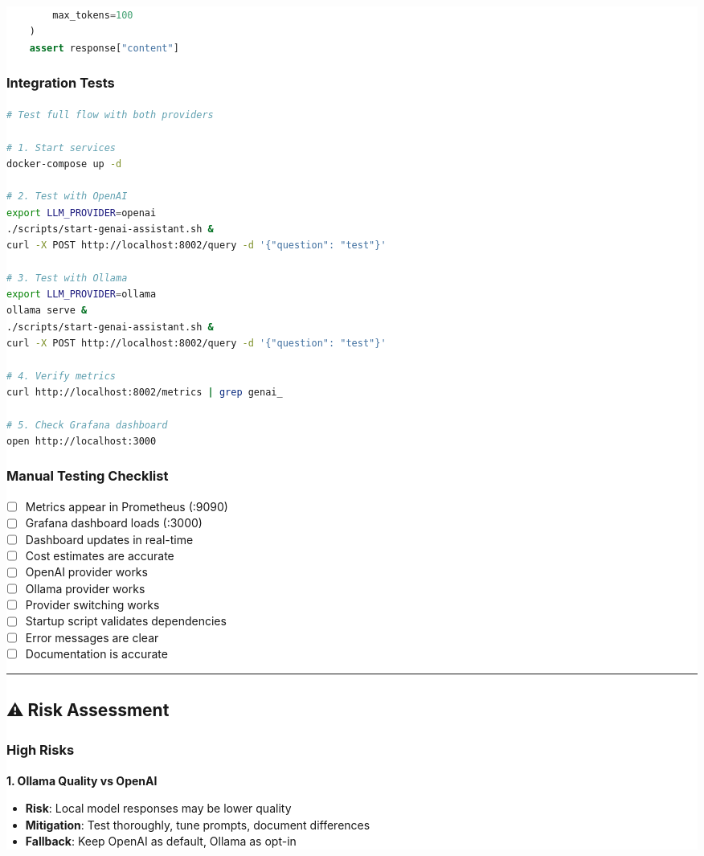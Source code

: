 ```python
        max_tokens=100
    )
    assert response["content"]
```

### Integration Tests
```bash
# Test full flow with both providers

# 1. Start services
docker-compose up -d

# 2. Test with OpenAI
export LLM_PROVIDER=openai
./scripts/start-genai-assistant.sh &
curl -X POST http://localhost:8002/query -d '{"question": "test"}'

# 3. Test with Ollama
export LLM_PROVIDER=ollama
ollama serve &
./scripts/start-genai-assistant.sh &
curl -X POST http://localhost:8002/query -d '{"question": "test"}'

# 4. Verify metrics
curl http://localhost:8002/metrics | grep genai_

# 5. Check Grafana dashboard
open http://localhost:3000
```

### Manual Testing Checklist
- [ ] Metrics appear in Prometheus (:9090)
- [ ] Grafana dashboard loads (:3000)
- [ ] Dashboard updates in real-time
- [ ] Cost estimates are accurate
- [ ] OpenAI provider works
- [ ] Ollama provider works
- [ ] Provider switching works
- [ ] Startup script validates dependencies
- [ ] Error messages are clear
- [ ] Documentation is accurate

---

## ⚠️ Risk Assessment

### High Risks

**1. Ollama Quality vs OpenAI**
- **Risk**: Local model responses may be lower quality
- **Mitigation**: Test thoroughly, tune prompts, document differences
- **Fallback**: Keep OpenAI as default, Ollama as opt-in
